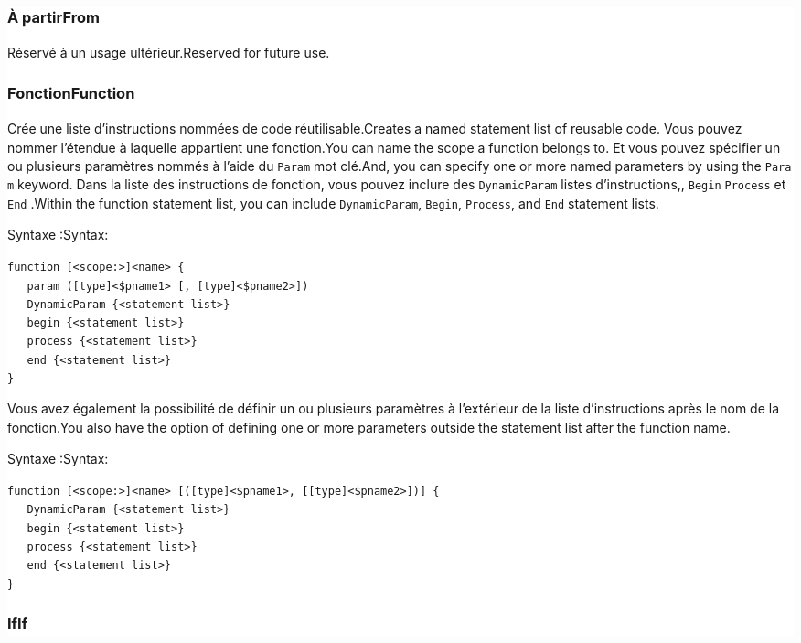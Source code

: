 ### <a name="from"></a><span data-ttu-id="ed781-258">À partir</span><span class="sxs-lookup"><span data-stu-id="ed781-258">From</span></span>

<span data-ttu-id="ed781-259">Réservé à un usage ultérieur.</span><span class="sxs-lookup"><span data-stu-id="ed781-259">Reserved for future use.</span></span>

### <a name="function"></a><span data-ttu-id="ed781-260">Fonction</span><span class="sxs-lookup"><span data-stu-id="ed781-260">Function</span></span>

<span data-ttu-id="ed781-261">Crée une liste d’instructions nommées de code réutilisable.</span><span class="sxs-lookup"><span data-stu-id="ed781-261">Creates a named statement list of reusable code.</span></span> <span data-ttu-id="ed781-262">Vous pouvez nommer l’étendue à laquelle appartient une fonction.</span><span class="sxs-lookup"><span data-stu-id="ed781-262">You can name the scope a function belongs to.</span></span> <span data-ttu-id="ed781-263">Et vous pouvez spécifier un ou plusieurs paramètres nommés à l’aide du `Param` mot clé.</span><span class="sxs-lookup"><span data-stu-id="ed781-263">And, you can specify one or more named parameters by using the `Param` keyword.</span></span> <span data-ttu-id="ed781-264">Dans la liste des instructions de fonction, vous pouvez inclure des `DynamicParam` listes d’instructions,, `Begin` `Process` et `End` .</span><span class="sxs-lookup"><span data-stu-id="ed781-264">Within the function statement list, you can include `DynamicParam`, `Begin`, `Process`, and `End` statement lists.</span></span>

<span data-ttu-id="ed781-265">Syntaxe :</span><span class="sxs-lookup"><span data-stu-id="ed781-265">Syntax:</span></span>

```Syntax
function [<scope:>]<name> {
   param ([type]<$pname1> [, [type]<$pname2>])
   DynamicParam {<statement list>}
   begin {<statement list>}
   process {<statement list>}
   end {<statement list>}
}
```

<span data-ttu-id="ed781-266">Vous avez également la possibilité de définir un ou plusieurs paramètres à l’extérieur de la liste d’instructions après le nom de la fonction.</span><span class="sxs-lookup"><span data-stu-id="ed781-266">You also have the option of defining one or more parameters outside the statement list after the function name.</span></span>

<span data-ttu-id="ed781-267">Syntaxe :</span><span class="sxs-lookup"><span data-stu-id="ed781-267">Syntax:</span></span>

```Syntax
function [<scope:>]<name> [([type]<$pname1>, [[type]<$pname2>])] {
   DynamicParam {<statement list>}
   begin {<statement list>}
   process {<statement list>}
   end {<statement list>}
}
```

### <a name="if"></a><span data-ttu-id="ed781-268">If</span><span class="sxs-lookup"><span data-stu-id="ed781-268">If</span></span>
